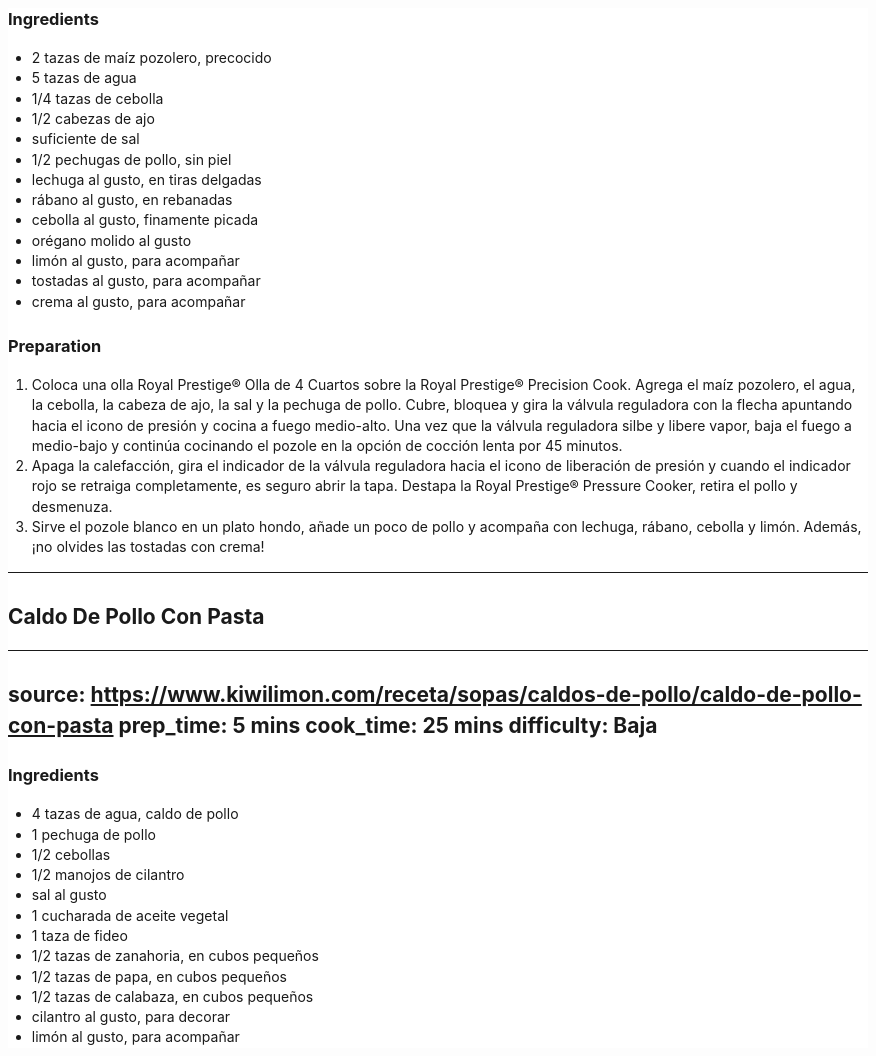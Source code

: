 ### Ingredients

- 2 tazas de maíz pozolero, precocido
- 5 tazas de agua
- 1/4 tazas de cebolla
- 1/2 cabezas de ajo
- suficiente de sal
- 1/2 pechugas de pollo, sin piel
- lechuga al gusto, en tiras delgadas
- rábano al gusto, en rebanadas
- cebolla al gusto, finamente picada
- orégano molido al gusto
- limón al gusto, para acompañar
- tostadas al gusto, para acompañar
- crema al gusto, para acompañar

### Preparation

1. Coloca una olla Royal Prestige® Olla de 4 Cuartos sobre la Royal Prestige® Precision Cook. Agrega el maíz pozolero, el agua, la cebolla, la cabeza de ajo, la sal y la pechuga de pollo. Cubre, bloquea y gira la válvula reguladora con la flecha apuntando hacia el icono de presión y cocina a fuego medio-alto. Una vez que la válvula reguladora silbe y libere vapor, baja el fuego a medio-bajo y continúa cocinando el pozole en la opción de cocción lenta por 45 minutos.
2. Apaga la calefacción, gira el indicador de la válvula reguladora hacia el icono de liberación de presión y cuando el indicador rojo se retraiga completamente, es seguro abrir la tapa. Destapa la Royal Prestige® Pressure Cooker, retira el pollo y desmenuza.
3. Sirve el pozole blanco en un plato hondo, añade un poco de pollo y acompaña con lechuga, rábano, cebolla y limón. Además, ¡no olvides las tostadas con crema!

---

## Caldo De Pollo Con Pasta

---
source: https://www.kiwilimon.com/receta/sopas/caldos-de-pollo/caldo-de-pollo-con-pasta
prep_time: 5 mins
cook_time: 25 mins
difficulty: Baja
---

### Ingredients

- 4 tazas de agua, caldo de pollo
- 1 pechuga de pollo
- 1/2 cebollas
- 1/2 manojos de cilantro
- sal al gusto
- 1 cucharada de aceite vegetal
- 1 taza de fideo
- 1/2 tazas de zanahoria, en cubos pequeños
- 1/2 tazas de papa, en cubos pequeños
- 1/2 tazas de calabaza, en cubos pequeños
- cilantro al gusto, para decorar
- limón al gusto, para acompañar
